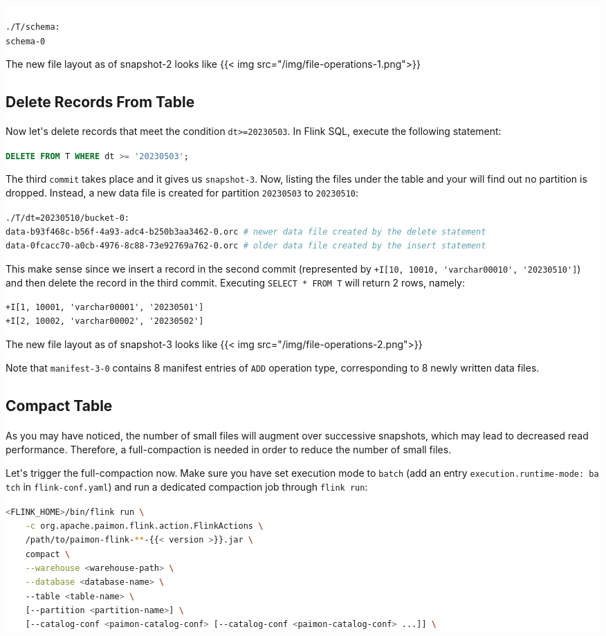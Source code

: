 ```bash

./T/schema:
schema-0
```
The new file layout as of snapshot-2 looks like
{{< img src="/img/file-operations-1.png">}}

## Delete Records From Table

Now let's delete records that meet the condition `dt>=20230503`. 
In Flink SQL, execute the following statement:

```sql
DELETE FROM T WHERE dt >= '20230503';
```
The third `commit` takes place and it gives us `snapshot-3`. Now, listing the files 
under the table and your will find out no partition is dropped. Instead, a new data 
file is created for partition `20230503` to `20230510`:

```bash
./T/dt=20230510/bucket-0:
data-b93f468c-b56f-4a93-adc4-b250b3aa3462-0.orc # newer data file created by the delete statement 
data-0fcacc70-a0cb-4976-8c88-73e92769a762-0.orc # older data file created by the insert statement
```

This make sense since we insert a record in the second commit (represented by 
`+I[10, 10010, 'varchar00010', '20230510']`) and then delete
the record in the third commit. Executing `SELECT * FROM T` will return 2 rows, namely: 
```
+I[1, 10001, 'varchar00001', '20230501']
+I[2, 10002, 'varchar00002', '20230502']
```

The new file layout as of snapshot-3 looks like
{{< img src="/img/file-operations-2.png">}}

Note that `manifest-3-0` contains 8 manifest entries of `ADD` operation type, 
corresponding to 8 newly written data files. 



## Compact Table

As you may have noticed, the number of small files will augment over successive
snapshots, which may lead to decreased read performance. Therefore, a full-compaction
is needed in order to reduce the number of small files.

Let's trigger the full-compaction now. Make sure you have set execution mode to `batch` 
(add an entry `execution.runtime-mode: batch`  in `flink-conf.yaml`) and run a 
dedicated compaction job through `flink run`:

```bash
<FLINK_HOME>/bin/flink run \
    -c org.apache.paimon.flink.action.FlinkActions \
    /path/to/paimon-flink-**-{{< version >}}.jar \
    compact \
    --warehouse <warehouse-path> \
    --database <database-name> \ 
    --table <table-name> \
    [--partition <partition-name>] \
    [--catalog-conf <paimon-catalog-conf> [--catalog-conf <paimon-catalog-conf> ...]] \
```
